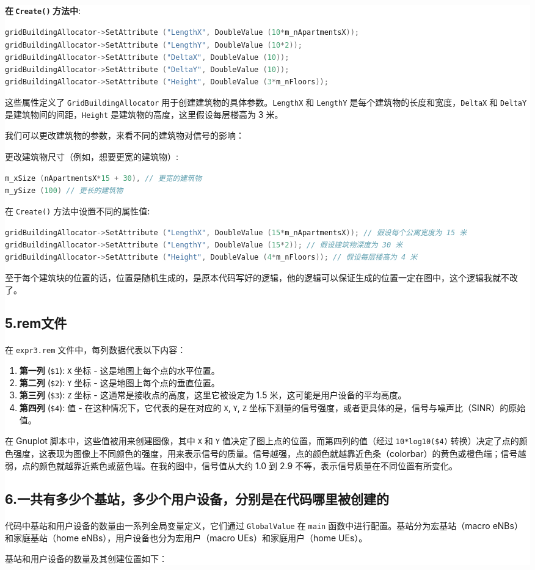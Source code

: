 **在 `Create()` 方法中**:

```c
gridBuildingAllocator->SetAttribute ("LengthX", DoubleValue (10*m_nApartmentsX));
gridBuildingAllocator->SetAttribute ("LengthY", DoubleValue (10*2));
gridBuildingAllocator->SetAttribute ("DeltaX", DoubleValue (10));
gridBuildingAllocator->SetAttribute ("DeltaY", DoubleValue (10));
gridBuildingAllocator->SetAttribute ("Height", DoubleValue (3*m_nFloors));

```

这些属性定义了 `GridBuildingAllocator` 用于创建建筑物的具体参数。`LengthX` 和 `LengthY` 是每个建筑物的长度和宽度，`DeltaX` 和 `DeltaY` 是建筑物间的间距，`Height` 是建筑物的高度，这里假设每层楼高为 3 米。



我们可以更改建筑物的参数，来看不同的建筑物对信号的影响：

更改建筑物尺寸（例如，想要更宽的建筑物）:

```c
m_xSize (nApartmentsX*15 + 30), // 更宽的建筑物
m_ySize (100) // 更长的建筑物

```

在 `Create()` 方法中设置不同的属性值:

```c
gridBuildingAllocator->SetAttribute ("LengthX", DoubleValue (15*m_nApartmentsX)); // 假设每个公寓宽度为 15 米
gridBuildingAllocator->SetAttribute ("LengthY", DoubleValue (15*2)); // 假设建筑物深度为 30 米
gridBuildingAllocator->SetAttribute ("Height", DoubleValue (4*m_nFloors)); // 假设每层楼高为 4 米

```

至于每个建筑块的位置的话，位置是随机生成的，是原本代码写好的逻辑，他的逻辑可以保证生成的位置一定在图中，这个逻辑我就不改了。



## 5.rem文件

在 `expr3.rem` 文件中，每列数据代表以下内容：

1. **第一列** (`$1`): `X` 坐标 - 这是地图上每个点的水平位置。
2. **第二列** (`$2`): `Y` 坐标 - 这是地图上每个点的垂直位置。
3. **第三列** (`$3`): `Z` 坐标 - 这通常是接收点的高度，这里它被设定为 1.5 米，这可能是用户设备的平均高度。
4. **第四列** (`$4`): 值 - 在这种情况下，它代表的是在对应的 `X`, `Y`, `Z` 坐标下测量的信号强度，或者更具体的是，信号与噪声比（SINR）的原始值。

在 Gnuplot 脚本中，这些值被用来创建图像，其中 `X` 和 `Y` 值决定了图上点的位置，而第四列的值（经过 `10*log10($4)` 转换）决定了点的颜色强度，这表现为图像上不同颜色的强度，用来表示信号的质量。信号越强，点的颜色就越靠近色条（colorbar）的黄色或橙色端；信号越弱，点的颜色就越靠近紫色或蓝色端。在我的图中，信号值从大约 1.0 到 2.9 不等，表示信号质量在不同位置有所变化。



## 6.一共有多少个基站，多少个用户设备，分别是在代码哪里被创建的

代码中基站和用户设备的数量由一系列全局变量定义，它们通过 `GlobalValue` 在 `main` 函数中进行配置。基站分为宏基站（macro eNBs）和家庭基站（home eNBs），用户设备也分为宏用户（macro UEs）和家庭用户（home UEs）。

基站和用户设备的数量及其创建位置如下：
